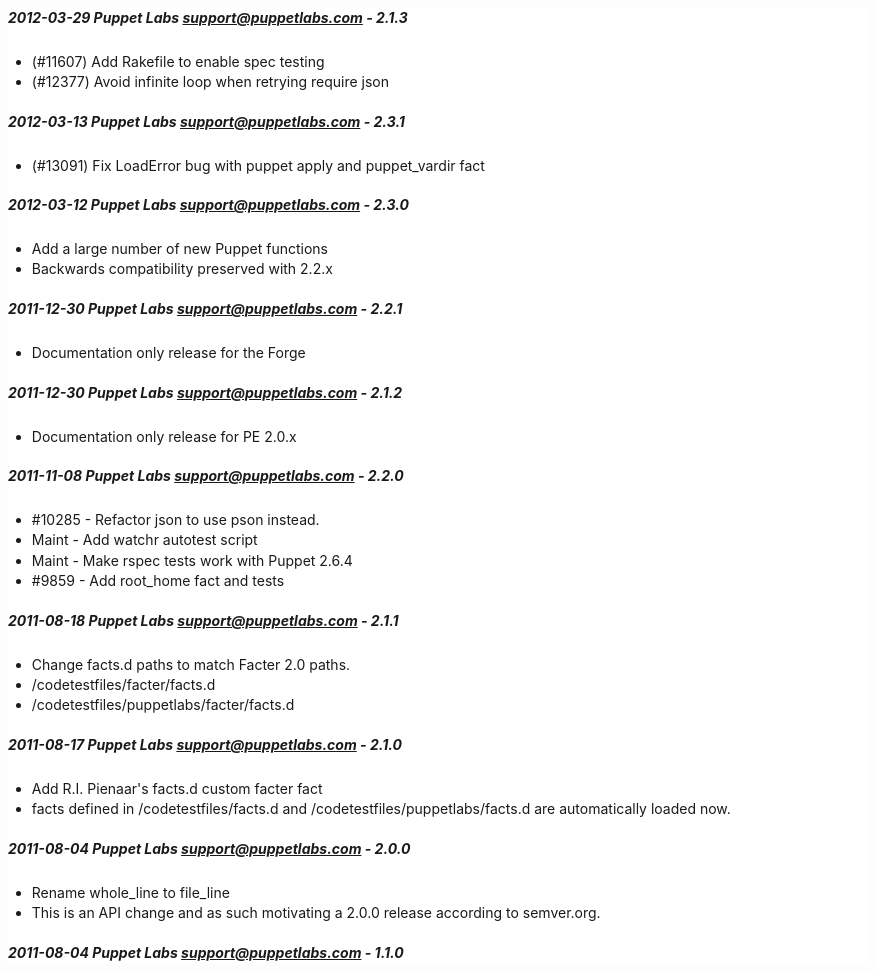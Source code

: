 ##### 2012-03-29 Puppet Labs <support@puppetlabs.com> - 2.1.3

* (#11607) Add Rakefile to enable spec testing
* (#12377) Avoid infinite loop when retrying require json

##### 2012-03-13 Puppet Labs <support@puppetlabs.com> - 2.3.1

* (#13091) Fix LoadError bug with puppet apply and puppet\_vardir fact

##### 2012-03-12 Puppet Labs <support@puppetlabs.com> - 2.3.0

* Add a large number of new Puppet functions
* Backwards compatibility preserved with 2.2.x

##### 2011-12-30 Puppet Labs <support@puppetlabs.com> - 2.2.1

* Documentation only release for the Forge

##### 2011-12-30 Puppet Labs <support@puppetlabs.com> - 2.1.2

* Documentation only release for PE 2.0.x

##### 2011-11-08 Puppet Labs <support@puppetlabs.com> - 2.2.0

* #10285 - Refactor json to use pson instead.
* Maint  - Add watchr autotest script
* Maint  - Make rspec tests work with Puppet 2.6.4
* #9859  - Add root\_home fact and tests

##### 2011-08-18 Puppet Labs <support@puppetlabs.com> - 2.1.1

* Change facts.d paths to match Facter 2.0 paths.
* /codetestfiles/facter/facts.d
* /codetestfiles/puppetlabs/facter/facts.d

##### 2011-08-17 Puppet Labs <support@puppetlabs.com> - 2.1.0

* Add R.I. Pienaar's facts.d custom facter fact
* facts defined in /codetestfiles/facts.d and /codetestfiles/puppetlabs/facts.d are
  automatically loaded now.

##### 2011-08-04 Puppet Labs <support@puppetlabs.com> - 2.0.0

* Rename whole\_line to file\_line
* This is an API change and as such motivating a 2.0.0 release according to semver.org.

##### 2011-08-04 Puppet Labs <support@puppetlabs.com> - 1.1.0
